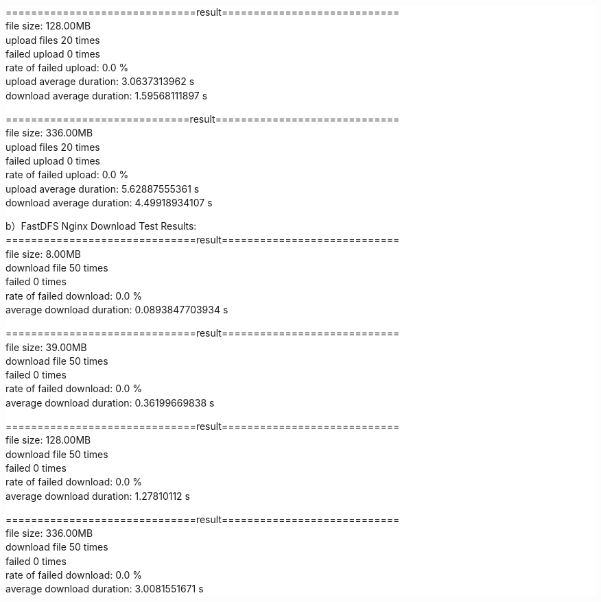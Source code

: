 ==============================result============================  
file size: 128.00MB  
upload files 20 times  
failed upload 0 times  
rate of failed upload: 0.0 %  
upload average duration: 3.0637313962 s  
download average duration: 1.59568111897 s  

=============================result=============================  
file size: 336.00MB  
upload files 20 times  
failed upload 0 times  
rate of failed upload: 0.0 %  
upload average duration: 5.62887555361 s  
download average duration: 4.49918934107 s  

b）FastDFS Nginx Download Test Results:  
==============================result============================  
file size: 8.00MB  
download file 50 times  
failed 0 times  
rate of failed download: 0.0 %  
average download duration: 0.0893847703934 s  

==============================result============================  
file size: 39.00MB  
download file 50 times  
failed 0 times  
rate of failed download: 0.0 %  
average download duration: 0.36199669838 s  

==============================result============================  
file size: 128.00MB  
download file 50 times  
failed 0 times   
rate of failed download: 0.0 %  
average download duration: 1.27810112 s  

==============================result============================  
file size: 336.00MB  
download file 50 times  
failed 0 times  
rate of failed download: 0.0 %  
average download duration: 3.0081551671 s  

